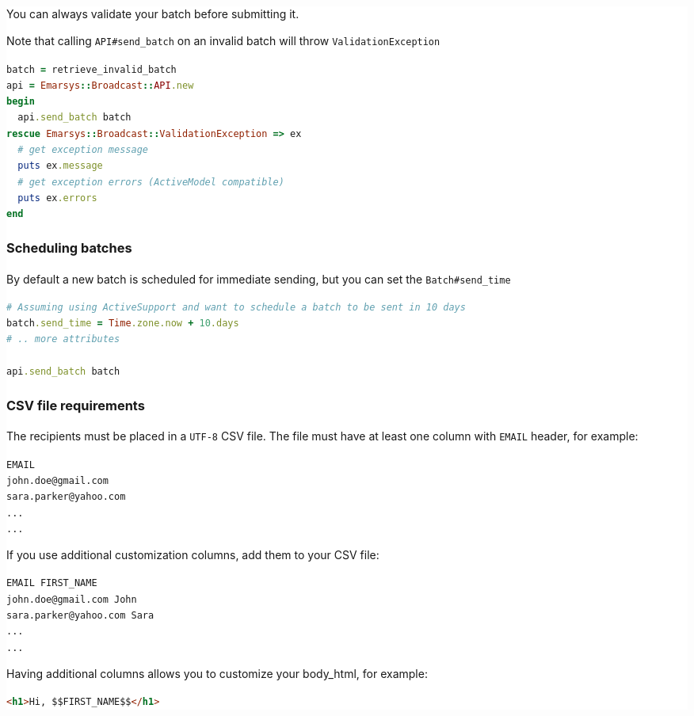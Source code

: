 You can always validate your batch before submitting it.

Note that calling `API#send_batch` on an invalid batch will throw `ValidationException`

```ruby
batch = retrieve_invalid_batch
api = Emarsys::Broadcast::API.new
begin
  api.send_batch batch
rescue Emarsys::Broadcast::ValidationException => ex
  # get exception message
  puts ex.message
  # get exception errors (ActiveModel compatible)
  puts ex.errors
end
```

### Scheduling batches

By default a new batch is scheduled for immediate sending, but you can set the `Batch#send_time`

```ruby
# Assuming using ActiveSupport and want to schedule a batch to be sent in 10 days
batch.send_time = Time.zone.now + 10.days
# .. more attributes

api.send_batch batch
```

### CSV file requirements

The recipients must be placed in a `UTF-8` CSV file.
The file must have at least one column with `EMAIL` header, for example:

```csv
EMAIL
john.doe@gmail.com
sara.parker@yahoo.com
...
...
```

If you use additional customization columns, add them to your CSV file:

```csv
EMAIL FIRST_NAME
john.doe@gmail.com John
sara.parker@yahoo.com Sara
...
...
```
Having additional columns allows you to customize your body_html, for example:

```html
<h1>Hi, $$FIRST_NAME$$</h1>
```
